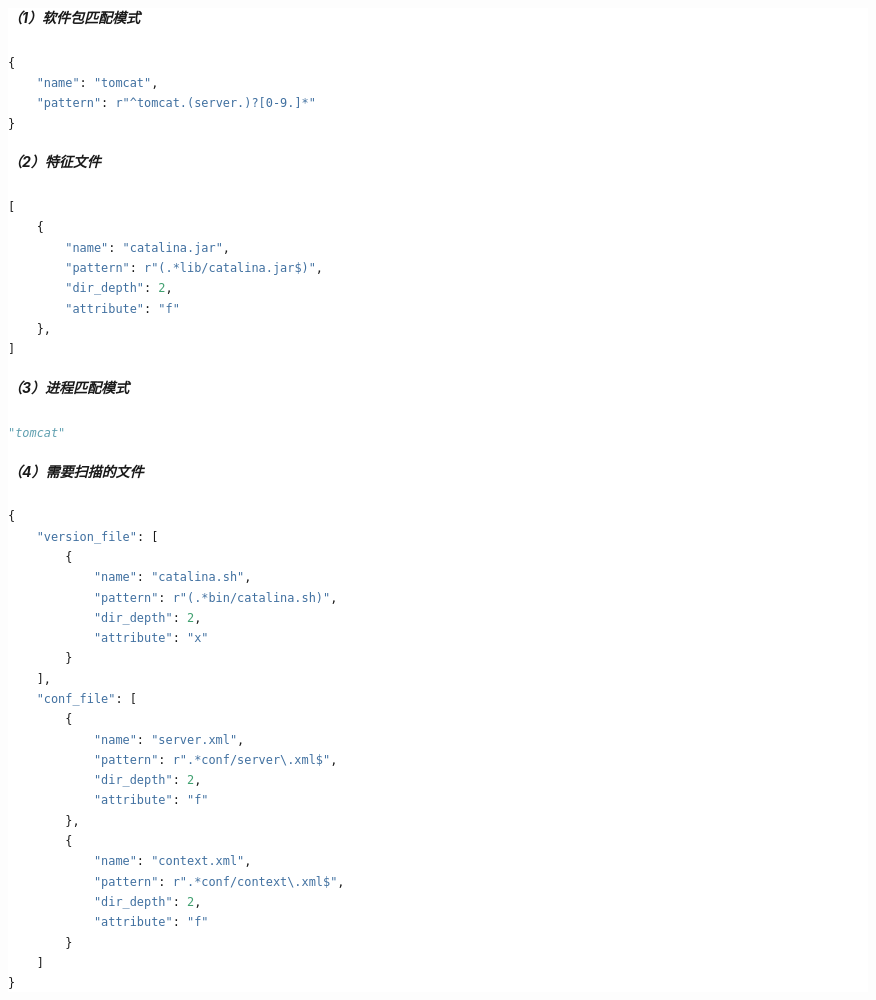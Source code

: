 ##### （1）软件包匹配模式
```python
{
    "name": "tomcat",
    "pattern": r"^tomcat.(server.)?[0-9.]*"
}
```

##### （2）特征文件
```python
[
    {
        "name": "catalina.jar",
        "pattern": r"(.*lib/catalina.jar$)",
        "dir_depth": 2,
        "attribute": "f"
    },
]
```

##### （3）进程匹配模式
```python
"tomcat"
```

##### （4）需要扫描的文件
```python
{
    "version_file": [
        {
            "name": "catalina.sh",
            "pattern": r"(.*bin/catalina.sh)",
            "dir_depth": 2,
            "attribute": "x"
        }
    ],
    "conf_file": [
        {
            "name": "server.xml",
            "pattern": r".*conf/server\.xml$",
            "dir_depth": 2,
            "attribute": "f"
        },
        {
            "name": "context.xml",
            "pattern": r".*conf/context\.xml$",
            "dir_depth": 2,
            "attribute": "f"
        }
    ]
}
```
